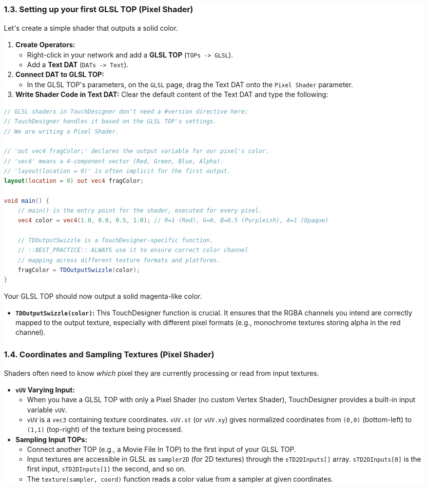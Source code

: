 ### 1.3. Setting up your first GLSL TOP (Pixel Shader)

Let's create a simple shader that outputs a solid color.

1. **Create Operators:**
   - Right-click in your network and add a **GLSL TOP** (`TOPs -> GLSL`).
   - Add a **Text DAT** (`DATs -> Text`).
2. **Connect DAT to GLSL TOP:**
   - In the GLSL TOP's parameters, on the `GLSL` page, drag the Text DAT onto the `Pixel Shader` parameter.
3. **Write Shader Code in Text DAT:**
   Clear the default content of the Text DAT and type the following:

```glsl
// GLSL shaders in TouchDesigner don't need a #version directive here;
// TouchDesigner handles it based on the GLSL TOP's settings.
// We are writing a Pixel Shader.

// 'out vec4 fragColor;' declares the output variable for our pixel's color.
// 'vec4' means a 4-component vector (Red, Green, Blue, Alpha).
// 'layout(location = 0)' is often implicit for the first output.
layout(location = 0) out vec4 fragColor;

void main() {
    // main() is the entry point for the shader, executed for every pixel.
    vec4 color = vec4(1.0, 0.0, 0.5, 1.0); // R=1 (Red), G=0, B=0.5 (Purpleish), A=1 (Opaque)
    
    // TDOutputSwizzle is a TouchDesigner-specific function.
    // ::BEST_PRACTICE:: ALWAYS use it to ensure correct color channel
    // mapping across different texture formats and platforms.
    fragColor = TDOutputSwizzle(color);
}
```

Your GLSL TOP should now output a solid magenta-like color.

- **`TDOutputSwizzle(color)`:** This TouchDesigner function is crucial. It ensures that the RGBA channels you intend are correctly mapped to the output texture, especially with different pixel formats (e.g., monochrome textures storing alpha in the red channel).

### 1.4. Coordinates and Sampling Textures (Pixel Shader)

Shaders often need to know *which* pixel they are currently processing or read from input textures.

- **`vUV` Varying Input:**
  - When you have a GLSL TOP with only a Pixel Shader (no custom Vertex Shader), TouchDesigner provides a built-in input variable `vUV`.
  - `vUV` is a `vec3` containing texture coordinates. `vUV.st` (or `vUV.xy`) gives normalized coordinates from `(0,0)` (bottom-left) to `(1,1)` (top-right) of the texture being processed.
- **Sampling Input TOPs:**
  - Connect another TOP (e.g., a Movie File In TOP) to the first input of your GLSL TOP.
  - Input textures are accessible in GLSL as `sampler2D` (for 2D textures) through the `sTD2DInputs[]` array. `sTD2DInputs[0]` is the first input, `sTD2DInputs[1]` the second, and so on.
  - The `texture(sampler, coord)` function reads a color value from a sampler at given coordinates.
